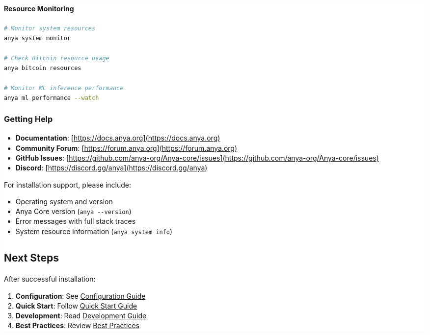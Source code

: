 #### Resource Monitoring

```bash
# Monitor system resources
anya system monitor

# Check Bitcoin resource usage
anya bitcoin resources

# Monitor ML inference performance
anya ml performance --watch
```

### Getting Help

- **Documentation**: [https://docs.anya.org](https://docs.anya.org)
- **Community Forum**: [https://forum.anya.org](https://forum.anya.org)
- **GitHub Issues**: [https://github.com/anya-org/Anya-core/issues](https://github.com/anya-org/Anya-core/issues)
- **Discord**: [https://discord.gg/anya](https://discord.gg/anya)

For installation support, please include:

- Operating system and version
- Anya Core version (`anya --version`)
- Error messages with full stack traces
- System resource information (`anya system info`)

## Next Steps

After successful installation:

1. **Configuration**: See [Configuration Guide](./configuration.md)
2. **Quick Start**: Follow [Quick Start Guide](./quick-start.md)
3. **Development**: Read [Development Guide](../development/README.md)
4. **Best Practices**: Review [Best Practices](../development/best-practices.md)

